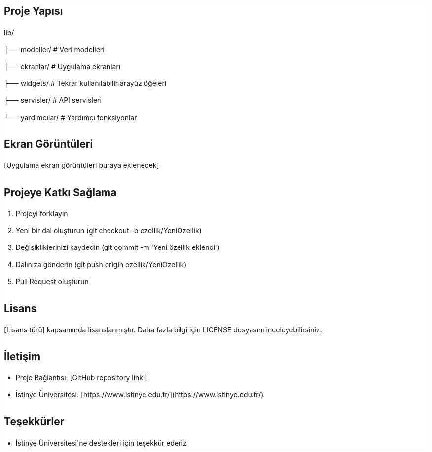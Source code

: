 

  

## Proje Yapısı



lib/

├── modeller/ # Veri modelleri

├── ekranlar/ # Uygulama ekranları

├── widgets/ # Tekrar kullanılabilir arayüz öğeleri

├── servisler/ # API servisleri

└── yardımcılar/ # Yardımcı fonksiyonlar



  

## Ekran Görüntüleri

[Uygulama ekran görüntüleri buraya eklenecek]

  

## Projeye Katkı Sağlama

1. Projeyi forklayın

2. Yeni bir dal oluşturun (git checkout -b ozellik/YeniOzellik)

3. Değişikliklerinizi kaydedin (git commit -m 'Yeni özellik eklendi')

4. Dalınıza gönderin (git push origin ozellik/YeniOzellik)

5. Pull Request oluşturun

  

## Lisans

[Lisans türü] kapsamında lisanslanmıştır. Daha fazla bilgi için LICENSE dosyasını inceleyebilirsiniz.

  

## İletişim

- Proje Bağlantısı: [GitHub repository linki]

- İstinye Üniversitesi: [https://www.istinye.edu.tr/](https://www.istinye.edu.tr/)

  

## Teşekkürler

- İstinye Üniversitesi'ne destekleri için teşekkür ederiz


[def]: <Ekran görüntüsü 2024-12-07 221549.png>